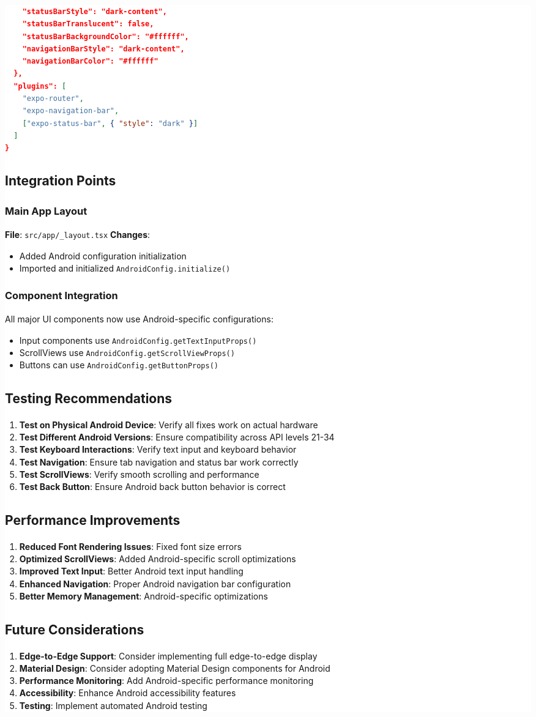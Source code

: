 ```json
    "statusBarStyle": "dark-content",
    "statusBarTranslucent": false,
    "statusBarBackgroundColor": "#ffffff",
    "navigationBarStyle": "dark-content",
    "navigationBarColor": "#ffffff"
  },
  "plugins": [
    "expo-router",
    "expo-navigation-bar",
    ["expo-status-bar", { "style": "dark" }]
  ]
}
```

## Integration Points

### Main App Layout
**File**: `src/app/_layout.tsx`
**Changes**: 
- Added Android configuration initialization
- Imported and initialized `AndroidConfig.initialize()`

### Component Integration
All major UI components now use Android-specific configurations:
- Input components use `AndroidConfig.getTextInputProps()`
- ScrollViews use `AndroidConfig.getScrollViewProps()`
- Buttons can use `AndroidConfig.getButtonProps()`

## Testing Recommendations

1. **Test on Physical Android Device**: Verify all fixes work on actual hardware
2. **Test Different Android Versions**: Ensure compatibility across API levels 21-34
3. **Test Keyboard Interactions**: Verify text input and keyboard behavior
4. **Test Navigation**: Ensure tab navigation and status bar work correctly
5. **Test ScrollViews**: Verify smooth scrolling and performance
6. **Test Back Button**: Ensure Android back button behavior is correct

## Performance Improvements

1. **Reduced Font Rendering Issues**: Fixed font size errors
2. **Optimized ScrollViews**: Added Android-specific scroll optimizations
3. **Improved Text Input**: Better Android text input handling
4. **Enhanced Navigation**: Proper Android navigation bar configuration
5. **Better Memory Management**: Android-specific optimizations

## Future Considerations

1. **Edge-to-Edge Support**: Consider implementing full edge-to-edge display
2. **Material Design**: Consider adopting Material Design components for Android
3. **Performance Monitoring**: Add Android-specific performance monitoring
4. **Accessibility**: Enhance Android accessibility features
5. **Testing**: Implement automated Android testing
